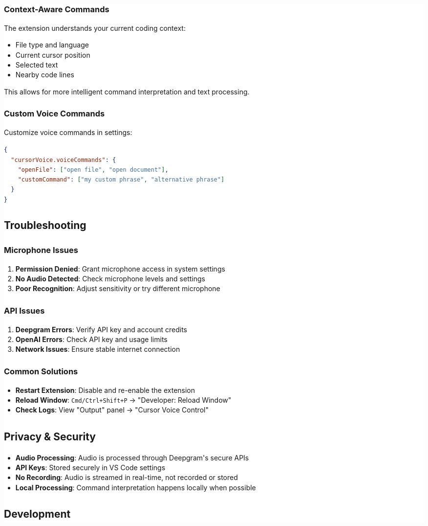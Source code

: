 ### Context-Aware Commands

The extension understands your current coding context:
- File type and language
- Current cursor position
- Selected text
- Nearby code lines

This allows for more intelligent command interpretation and text processing.

### Custom Voice Commands

Customize voice commands in settings:

```json
{
  "cursorVoice.voiceCommands": {
    "openFile": ["open file", "open document"],
    "customCommand": ["my custom phrase", "alternative phrase"]
  }
}
```

## Troubleshooting

### Microphone Issues

1. **Permission Denied**: Grant microphone access in system settings
2. **No Audio Detected**: Check microphone levels and settings
3. **Poor Recognition**: Adjust sensitivity or try different microphone

### API Issues

1. **Deepgram Errors**: Verify API key and account credits
2. **OpenAI Errors**: Check API key and usage limits
3. **Network Issues**: Ensure stable internet connection

### Common Solutions

- **Restart Extension**: Disable and re-enable the extension
- **Reload Window**: `Cmd/Ctrl+Shift+P` → "Developer: Reload Window"
- **Check Logs**: View "Output" panel → "Cursor Voice Control"

## Privacy & Security

- **Audio Processing**: Audio is processed through Deepgram's secure APIs
- **API Keys**: Stored securely in VS Code settings
- **No Recording**: Audio is streamed in real-time, not recorded or stored
- **Local Processing**: Command interpretation happens locally when possible

## Development
